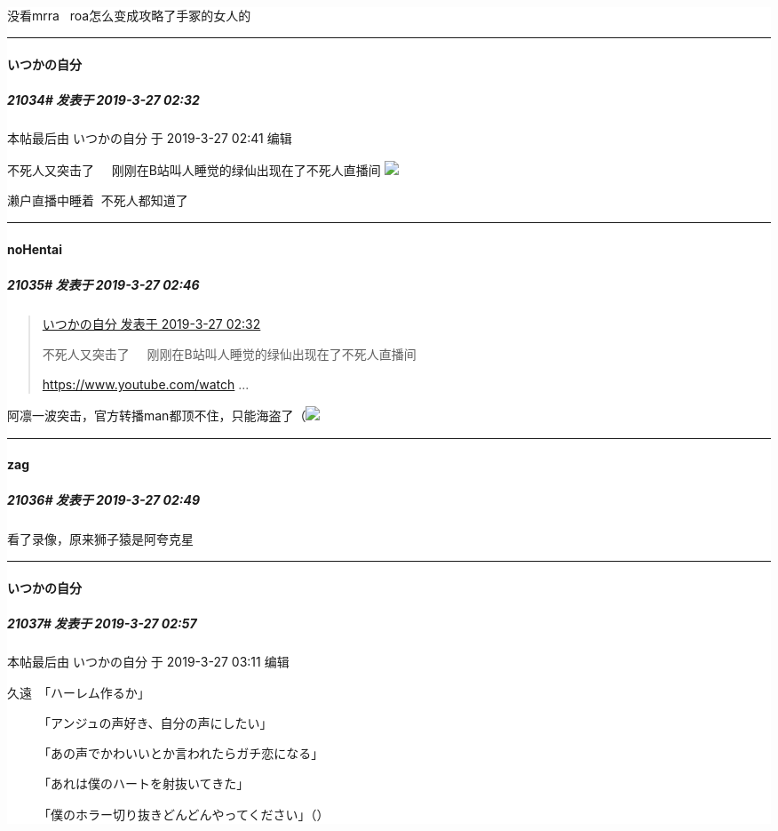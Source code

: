 
没看mrra   roa怎么变成攻略了手冢的女人的


-----

####  いつかの自分  
##### 21034#       发表于 2019-3-27 02:32


 本帖最后由 いつかの自分 于 2019-3-27 02:41 编辑 

不死人又突击了     刚刚在B站叫人睡觉的绿仙出现在了不死人直播间
<img src="https://static.saraba1st.com/image/smiley/face2017/068.png" referrerpolicy="no-referrer">

濑户直播中睡着  不死人都知道了


-----

####  noHentai  
##### 21035#       发表于 2019-3-27 02:46


<blockquote><a href="httphttps://bbs.saraba1st.com/2b/forum.php?mod=redirect&amp;goto=findpost&amp;pid=43053737&amp;ptid=1801966" target="_blank">いつかの自分 发表于 2019-3-27 02:32</a>

不死人又突击了     刚刚在B站叫人睡觉的绿仙出现在了不死人直播间

 https://www.youtube.com/watch ...</blockquote>
阿凛一波突击，官方转播man都顶不住，只能海盗了（<img src="https://static.saraba1st.com/image/smiley/face2017/068.png" referrerpolicy="no-referrer">


-----

####  zag  
##### 21036#       发表于 2019-3-27 02:49


看了录像，原来狮子猿是阿夸克星


-----

####  いつかの自分  
##### 21037#       发表于 2019-3-27 02:57


 本帖最后由 いつかの自分 于 2019-3-27 03:11 编辑 

久遠　「ハーレム作るか」　　　

　　　「アンジュの声好き、自分の声にしたい」

　　　「あの声でかわいいとか言われたらガチ恋になる」

　　　「あれは僕のハートを射抜いてきた」

　　　「僕のホラー切り抜きどんどんやってください」（）　　
